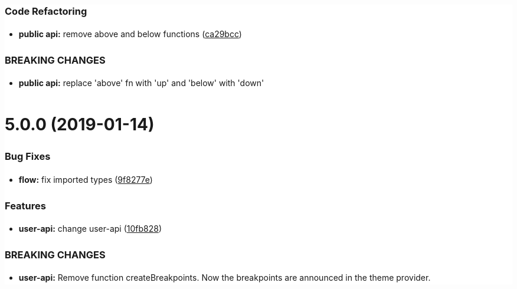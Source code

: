 ### Code Refactoring

- **public api:** remove above and below functions ([ca29bcc](https://github.com/mg901/styled-breakpoints/commit/ca29bcc))

### BREAKING CHANGES

- **public api:** replace 'above' fn with 'up' and 'below' with 'down'

# 5.0.0 (2019-01-14)

### Bug Fixes

- **flow:** fix imported types ([9f8277e](https://github.com/mg901/styled-breakpoints/commit/9f8277e))

### Features

- **user-api:** change user-api ([10fb828](https://github.com/mg901/styled-breakpoints/commit/10fb828))

### BREAKING CHANGES

- **user-api:** Remove function createBreakpoints. Now the breakpoints are announced in the theme
  provider.
